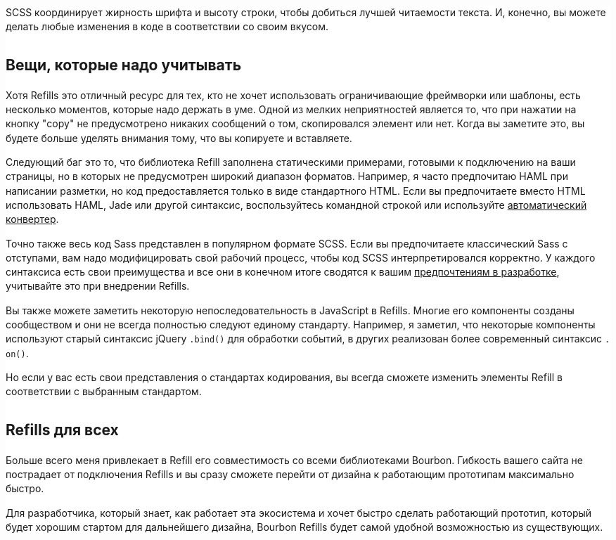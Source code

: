 SCSS координирует жирность шрифта и высоту строки, чтобы добиться лучшей читаемости текста. И, конечно, вы можете делать любые изменения в коде в соответствии со своим вкусом.

## Вещи, которые надо учитывать

Хотя Refills это отличный ресурс для тех, кто не хочет использовать ограничивающие фреймворки или шаблоны, есть несколько моментов, которые надо держать в уме. Одной из мелких неприятностей является то, что при нажатии на кнопку "copy" не предусмотрено никаких сообщений о том, скопировался элемент или нет. Когда вы заметите это, вы будете больше уделять внимания тому, что вы копируете и вставляете.

Следующий баг это то, что библиотека Refill заполнена статическими примерами, готовыми к подключению на ваши страницы, но в которых не предусмотрен широкий диапазон форматов. Например, я часто предпочитаю HAML при написании разметки, но код предоставляется только в виде стандартного HTML. Если вы предпочитаете вместо HTML использовать HAML, Jade или другой синтаксис, воспользуйтесь командной строкой или используйте [автоматический конвертер](http://htmltohaml.com/).

Точно также весь код Sass представлен в популярном формате SCSS. Если вы предпочитаете классический Sass с отступами, вам надо модифицировать свой рабочий процесс, чтобы код SCSS интерпретировался корректно. У каждого синтаксиса есть свои преимущества и все они в конечном итоге сводятся к вашим [предпочтениям в разработке](http://thesassway.com/editorial/sass-vs-scss-which-syntax-is-better), учитывайте это при внедрении Refills.

Вы также можете заметить некоторую непоследовательность в JavaScript в Refills.  Многие его компоненты созданы сообществом и они не всегда полностью следуют единому стандарту. Например, я заметил, что некоторые компоненты используют старый синтаксис jQuery `.bind()` для обработки событий, в других реализован более современный синтаксис `.on()`.

Но если у вас есть свои представления о стандартах кодирования, вы всегда сможете изменить элементы Refill в соответствии с выбранным стандартом.

## Refills для всех

Больше всего меня привлекает в Refill его совместимость со всеми библиотеками Bourbon. Гибкость вашего сайта не пострадает от подключения  Refills и вы сразу сможете перейти от дизайна к работающим прототипам максимально быстро.

Для разработчика, который знает, как работает эта экосистема и хочет быстро сделать работающий прототип, который будет хорошим стартом для дальнейшего дизайна, Bourbon Refills  будет самой удобной возможностью из существующих.
